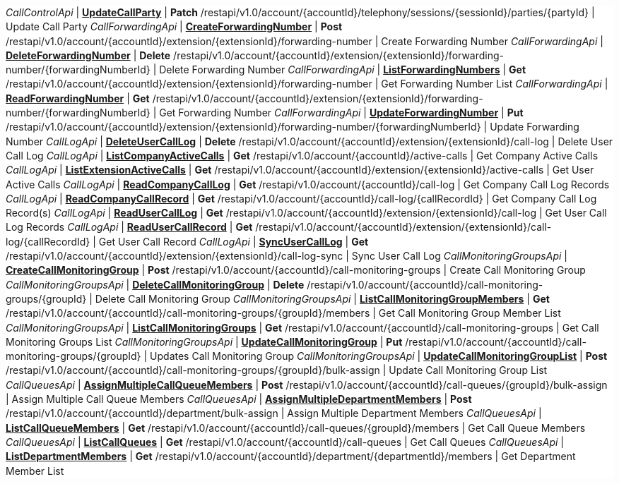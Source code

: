 *CallControlApi* | [**UpdateCallParty**](docs/CallControlApi.md#updatecallparty) | **Patch** /restapi/v1.0/account/{accountId}/telephony/sessions/{sessionId}/parties/{partyId} | Update Call Party
*CallForwardingApi* | [**CreateForwardingNumber**](docs/CallForwardingApi.md#createforwardingnumber) | **Post** /restapi/v1.0/account/{accountId}/extension/{extensionId}/forwarding-number | Create Forwarding Number
*CallForwardingApi* | [**DeleteForwardingNumber**](docs/CallForwardingApi.md#deleteforwardingnumber) | **Delete** /restapi/v1.0/account/{accountId}/extension/{extensionId}/forwarding-number/{forwardingNumberId} | Delete Forwarding Number
*CallForwardingApi* | [**ListForwardingNumbers**](docs/CallForwardingApi.md#listforwardingnumbers) | **Get** /restapi/v1.0/account/{accountId}/extension/{extensionId}/forwarding-number | Get Forwarding Number List
*CallForwardingApi* | [**ReadForwardingNumber**](docs/CallForwardingApi.md#readforwardingnumber) | **Get** /restapi/v1.0/account/{accountId}/extension/{extensionId}/forwarding-number/{forwardingNumberId} | Get Forwarding Number
*CallForwardingApi* | [**UpdateForwardingNumber**](docs/CallForwardingApi.md#updateforwardingnumber) | **Put** /restapi/v1.0/account/{accountId}/extension/{extensionId}/forwarding-number/{forwardingNumberId} | Update Forwarding Number
*CallLogApi* | [**DeleteUserCallLog**](docs/CallLogApi.md#deleteusercalllog) | **Delete** /restapi/v1.0/account/{accountId}/extension/{extensionId}/call-log | Delete User Call Log
*CallLogApi* | [**ListCompanyActiveCalls**](docs/CallLogApi.md#listcompanyactivecalls) | **Get** /restapi/v1.0/account/{accountId}/active-calls | Get Company Active Calls
*CallLogApi* | [**ListExtensionActiveCalls**](docs/CallLogApi.md#listextensionactivecalls) | **Get** /restapi/v1.0/account/{accountId}/extension/{extensionId}/active-calls | Get User Active Calls
*CallLogApi* | [**ReadCompanyCallLog**](docs/CallLogApi.md#readcompanycalllog) | **Get** /restapi/v1.0/account/{accountId}/call-log | Get Company Call Log Records
*CallLogApi* | [**ReadCompanyCallRecord**](docs/CallLogApi.md#readcompanycallrecord) | **Get** /restapi/v1.0/account/{accountId}/call-log/{callRecordId} | Get Company Call Log Record(s)
*CallLogApi* | [**ReadUserCallLog**](docs/CallLogApi.md#readusercalllog) | **Get** /restapi/v1.0/account/{accountId}/extension/{extensionId}/call-log | Get User Call Log Records
*CallLogApi* | [**ReadUserCallRecord**](docs/CallLogApi.md#readusercallrecord) | **Get** /restapi/v1.0/account/{accountId}/extension/{extensionId}/call-log/{callRecordId} | Get User Call Record
*CallLogApi* | [**SyncUserCallLog**](docs/CallLogApi.md#syncusercalllog) | **Get** /restapi/v1.0/account/{accountId}/extension/{extensionId}/call-log-sync | Sync User Call Log
*CallMonitoringGroupsApi* | [**CreateCallMonitoringGroup**](docs/CallMonitoringGroupsApi.md#createcallmonitoringgroup) | **Post** /restapi/v1.0/account/{accountId}/call-monitoring-groups | Create Call Monitoring Group
*CallMonitoringGroupsApi* | [**DeleteCallMonitoringGroup**](docs/CallMonitoringGroupsApi.md#deletecallmonitoringgroup) | **Delete** /restapi/v1.0/account/{accountId}/call-monitoring-groups/{groupId} | Delete Call Monitoring Group
*CallMonitoringGroupsApi* | [**ListCallMonitoringGroupMembers**](docs/CallMonitoringGroupsApi.md#listcallmonitoringgroupmembers) | **Get** /restapi/v1.0/account/{accountId}/call-monitoring-groups/{groupId}/members | Get Call Monitoring Group Member List
*CallMonitoringGroupsApi* | [**ListCallMonitoringGroups**](docs/CallMonitoringGroupsApi.md#listcallmonitoringgroups) | **Get** /restapi/v1.0/account/{accountId}/call-monitoring-groups | Get Call Monitoring Groups List
*CallMonitoringGroupsApi* | [**UpdateCallMonitoringGroup**](docs/CallMonitoringGroupsApi.md#updatecallmonitoringgroup) | **Put** /restapi/v1.0/account/{accountId}/call-monitoring-groups/{groupId} | Updates Call Monitoring Group
*CallMonitoringGroupsApi* | [**UpdateCallMonitoringGroupList**](docs/CallMonitoringGroupsApi.md#updatecallmonitoringgrouplist) | **Post** /restapi/v1.0/account/{accountId}/call-monitoring-groups/{groupId}/bulk-assign | Update Call Monitoring Group List
*CallQueuesApi* | [**AssignMultipleCallQueueMembers**](docs/CallQueuesApi.md#assignmultiplecallqueuemembers) | **Post** /restapi/v1.0/account/{accountId}/call-queues/{groupId}/bulk-assign | Assign Multiple Call Queue Members
*CallQueuesApi* | [**AssignMultipleDepartmentMembers**](docs/CallQueuesApi.md#assignmultipledepartmentmembers) | **Post** /restapi/v1.0/account/{accountId}/department/bulk-assign | Assign Multiple Department Members
*CallQueuesApi* | [**ListCallQueueMembers**](docs/CallQueuesApi.md#listcallqueuemembers) | **Get** /restapi/v1.0/account/{accountId}/call-queues/{groupId}/members | Get Call Queue Members
*CallQueuesApi* | [**ListCallQueues**](docs/CallQueuesApi.md#listcallqueues) | **Get** /restapi/v1.0/account/{accountId}/call-queues | Get Call Queues
*CallQueuesApi* | [**ListDepartmentMembers**](docs/CallQueuesApi.md#listdepartmentmembers) | **Get** /restapi/v1.0/account/{accountId}/department/{departmentId}/members | Get Department Member List